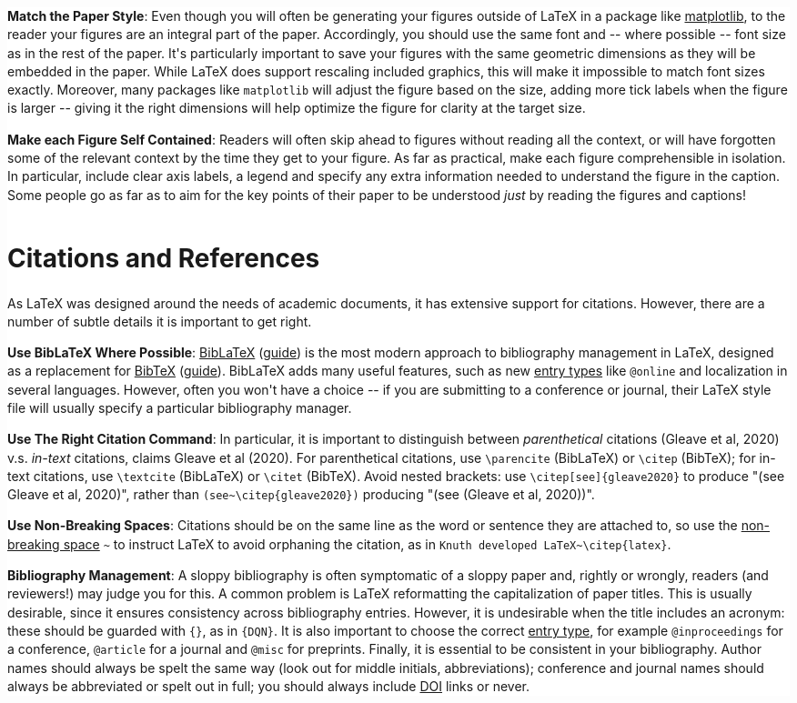 **Match the Paper Style**: Even though you will often be generating your figures outside of LaTeX in a package like [matplotlib](https://matplotlib.org/), to the reader your figures are an integral part of the paper. Accordingly, you should use the same font and -- where possible -- font size as in the rest of the paper. It's particularly important to save your figures with the same geometric dimensions as they will be embedded in the paper. While LaTeX does support rescaling included graphics, this will make it impossible to match font sizes exactly. Moreover, many packages like `matplotlib` will adjust the figure based on the size, adding more tick labels when the figure is larger -- giving it the right dimensions will help optimize the figure for clarity at the target size.

**Make each Figure Self Contained**: Readers will often skip ahead to figures without reading all the context, or will have forgotten some of the relevant context by the time they get to your figure. As far as practical, make each figure comprehensible in isolation. In particular, include clear axis labels, a legend and specify any extra information needed to understand the figure in the caption. Some people go as far as to aim for the key points of their paper to be understood *just* by reading the figures and captions!

# Citations and References

As LaTeX was designed around the needs of academic documents, it has extensive support for citations.
However, there are a number of subtle details it is important to get right.

**Use BibLaTeX Where Possible**: [BibLaTeX](https://ctan.org/pkg/biblatex) ([guide](https://www.overleaf.com/learn/latex/bibliography_management_with_biblatex)) is the most modern approach to bibliography management in LaTeX, designed as a replacement for [BibTeX](http://www.bibtex.org/) ([guide](https://www.overleaf.com/learn/latex/Bibliography_management_with_bibtex)). BibLaTeX adds many useful features, such as new [entry types](https://en.wikibooks.org/wiki/LaTeX/Bibliography_Management#Entry_and_field_types_in_.bib_files) like `@online` and localization in several languages. However, often you won't have a choice -- if you are submitting to a conference or journal, their LaTeX style file will usually specify a particular bibliography manager.

**Use The Right Citation Command**: In particular, it is important to distinguish between *parenthetical* citations (Gleave et al, 2020) v.s. *in-text* citations, claims Gleave et al (2020). For parenthetical citations, use `\parencite` (BibLaTeX) or `\citep` (BibTeX); for in-text citations, use `\textcite` (BibLaTeX) or `\citet` (BibTeX). Avoid nested brackets: use `\citep[see]{gleave2020}` to produce "(see Gleave et al, 2020)", rather than `(see~\citep{gleave2020})` producing "(see (Gleave et al, 2020))".

**Use Non-Breaking Spaces**: Citations should be on the same line as the word or sentence they are attached to, so use the [non-breaking space](https://en.wikibooks.org/wiki/LaTeX/FAQ#Non-breaking_spaces) `~` to instruct LaTeX to avoid orphaning the citation, as in `Knuth developed LaTeX~\citep{latex}`.

**Bibliography Management**: A sloppy bibliography is often symptomatic of a sloppy paper and, rightly or wrongly, readers (and reviewers!) may judge you for this. A common problem is LaTeX reformatting the capitalization of paper titles. This is usually desirable, since it ensures consistency across bibliography entries. However, it is undesirable when the title includes an acronym: these should be guarded with `{}`, as in `{DQN}`. It is also important to choose the correct [entry type](https://en.wikibooks.org/wiki/LaTeX/Bibliography_Management#BibTeX), for example `@inproceedings` for a conference, `@article` for a journal and `@misc` for preprints. Finally, it is essential to be consistent in your bibliography. Author names should always be spelt the same way (look out for middle initials, abbreviations); conference and journal names should always be abbreviated or spelt out in full; you should always include [DOI](https://en.wikipedia.org/wiki/Digital_object_identifier) links or never.